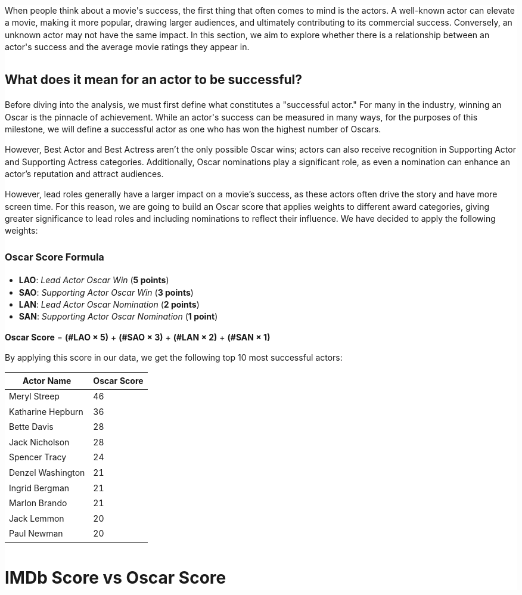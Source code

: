 When people think about a movie's success, the first thing that often comes to mind is the actors. A well-known actor can elevate a movie, making it more popular, drawing larger audiences, and ultimately contributing to its commercial success. Conversely, an unknown actor may not have the same impact. In this section, we aim to explore whether there is a relationship between an actor's success and the average movie ratings they appear in.

## What does it mean for an actor to be successful?
Before diving into the analysis, we must first define what constitutes a "successful actor." For many in the industry, winning an Oscar is the pinnacle of achievement. While an actor's success can be measured in many ways, for the purposes of this milestone, we will define a successful actor as one who has won the highest number of Oscars.

However, Best Actor and Best Actress aren’t the only possible Oscar wins; actors can also receive recognition in Supporting Actor and Supporting Actress categories. Additionally, Oscar nominations play a significant role, as even a nomination can enhance an actor’s reputation and attract audiences.

However, lead roles generally have a larger impact on a movie’s success, as these actors often drive the story and have more screen time.  For this reason, we are going to build an Oscar score that applies weights to different award categories, giving greater significance to lead roles and including nominations to reflect their influence. We have decided to apply the following weights:

### Oscar Score Formula

- **LAO**: *Lead Actor Oscar Win* (**5 points**)
- **SAO**: *Supporting Actor Oscar Win* (**3 points**)
- **LAN**: *Lead Actor Oscar Nomination* (**2 points**)
- **SAN**: *Supporting Actor Oscar Nomination* (**1 point**)

**Oscar Score** = **(#LAO × 5)** + **(#SAO × 3)** + **(#LAN × 2)** + **(#SAN × 1)**

By applying this score in our data, we get the following top 10 most successful actors:

| Actor Name         | Oscar Score |
|--------------------|-------------|
| Meryl Streep       | 46          |
| Katharine Hepburn  | 36          |
| Bette Davis        | 28          |
| Jack Nicholson     | 28          |
| Spencer Tracy      | 24          |
| Denzel Washington  | 21          |
| Ingrid Bergman     | 21          |
| Marlon Brando      | 21          |
| Jack Lemmon        | 20          |
| Paul Newman        | 20          |


# IMDb Score vs Oscar Score

